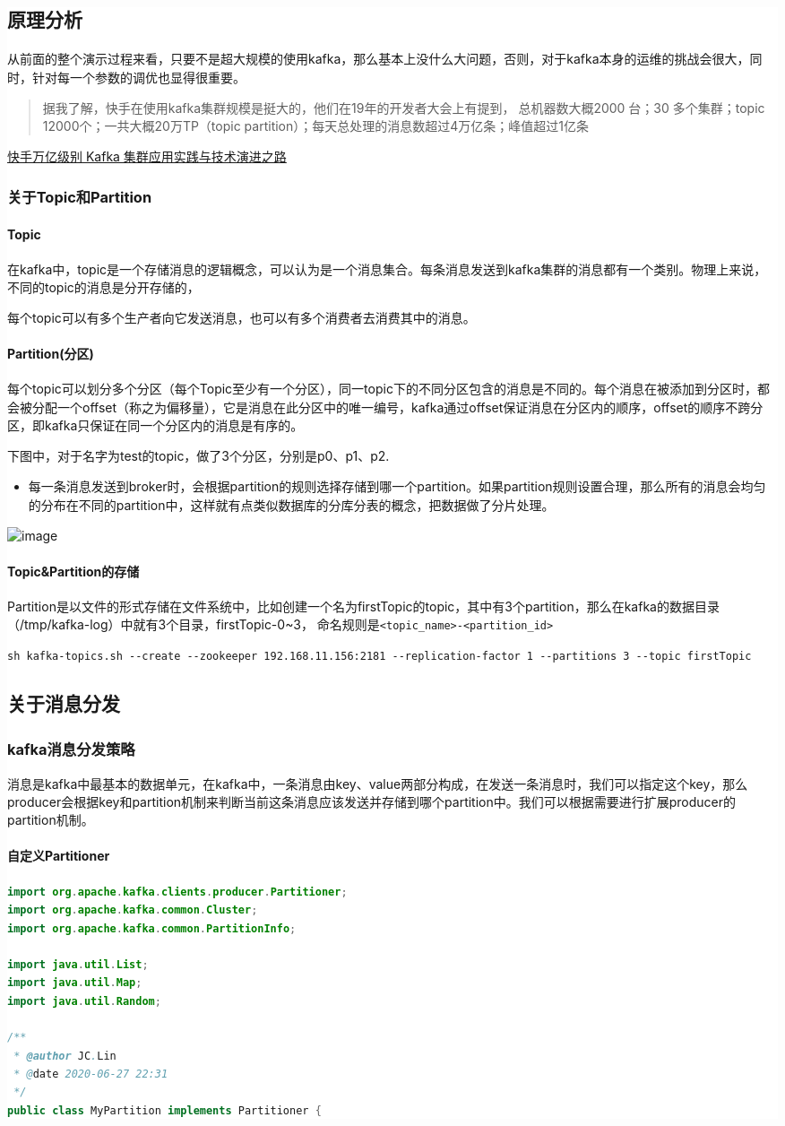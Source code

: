 ## 原理分析

从前面的整个演示过程来看，只要不是超大规模的使用kafka，那么基本上没什么大问题，否则，对于kafka本身的运维的挑战会很大，同时，针对每一个参数的调优也显得很重要。

> 据我了解，快手在使用kafka集群规模是挺大的，他们在19年的开发者大会上有提到， 总机器数大概2000 台；30 多个集群；topic 12000个；一共大概20万TP（topic partition）；每天总处理的消息数超过4万亿条；峰值超过1亿条

[快手万亿级别 Kafka 集群应用实践与技术演进之路](https://www.infoq.cn/article/Q0o*QzLQiay31MWiOBJH)



### 关于Topic和Partition

#### Topic

在kafka中，topic是一个存储消息的逻辑概念，可以认为是一个消息集合。每条消息发送到kafka集群的消息都有一个类别。物理上来说，不同的topic的消息是分开存储的，

每个topic可以有多个生产者向它发送消息，也可以有多个消费者去消费其中的消息。

#### Partition(分区)

每个topic可以划分多个分区（每个Topic至少有一个分区），同一topic下的不同分区包含的消息是不同的。每个消息在被添加到分区时，都会被分配一个offset（称之为偏移量），它是消息在此分区中的唯一编号，kafka通过offset保证消息在分区内的顺序，offset的顺序不跨分区，即kafka只保证在同一个分区内的消息是有序的。

下图中，对于名字为test的topic，做了3个分区，分别是p0、p1、p2.

- 每一条消息发送到broker时，会根据partition的规则选择存储到哪一个partition。如果partition规则设置合理，那么所有的消息会均匀的分布在不同的partition中，这样就有点类似数据库的分库分表的概念，把数据做了分片处理。

![image](https://notebook1.oss-cn-shenzhen.aliyuncs.com/img/kafka/1593268195.png)


#### Topic&Partition的存储

Partition是以文件的形式存储在文件系统中，比如创建一个名为firstTopic的topic，其中有3个partition，那么在kafka的数据目录（/tmp/kafka-log）中就有3个目录，firstTopic-0~3， 命名规则是`<topic_name>-<partition_id>`

```
sh kafka-topics.sh --create --zookeeper 192.168.11.156:2181 --replication-factor 1 --partitions 3 --topic firstTopic
```





## 关于消息分发

### kafka消息分发策略

消息是kafka中最基本的数据单元，在kafka中，一条消息由key、value两部分构成，在发送一条消息时，我们可以指定这个key，那么producer会根据key和partition机制来判断当前这条消息应该发送并存储到哪个partition中。我们可以根据需要进行扩展producer的partition机制。

#### 自定义Partitioner

```java
import org.apache.kafka.clients.producer.Partitioner;
import org.apache.kafka.common.Cluster;
import org.apache.kafka.common.PartitionInfo;

import java.util.List;
import java.util.Map;
import java.util.Random;

/**
 * @author JC.Lin
 * @date 2020-06-27 22:31
 */
public class MyPartition implements Partitioner {

```